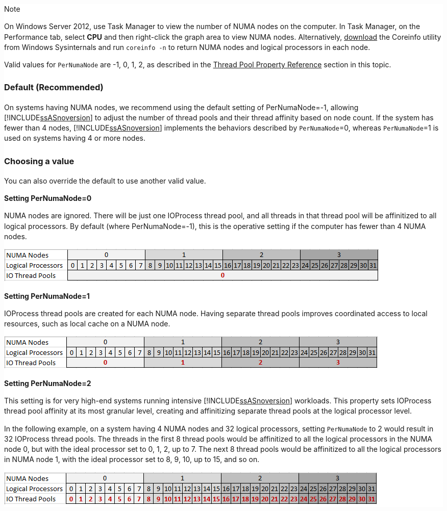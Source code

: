 > [!NOTE]
>  On Windows Server 2012, use Task Manager to view the number of NUMA nodes on the computer. In Task Manager, on the Performance tab, select **CPU** and then right-click the graph area to view NUMA nodes. Alternatively, [download](https://technet.microsoft.com/sysinternals/cc835722.aspx) the Coreinfo utility from Windows Sysinternals and run `coreinfo -n` to return NUMA nodes and logical processors in each node.

 Valid values for `PerNumaNode` are -1, 0, 1, 2, as described in the [Thread Pool Property Reference](#bkmk_propref) section in this topic.

### Default (Recommended)
 On systems having NUMA nodes, we recommend using the default setting of PerNumaNode=-1, allowing [!INCLUDE[ssASnoversion](../../includes/ssasnoversion-md.md)] to adjust the number of thread pools and their thread affinity based on node count. If the system has fewer than 4 nodes, [!INCLUDE[ssASnoversion](../../includes/ssasnoversion-md.md)] implements the behaviors described by `PerNumaNode`=0, whereas `PerNumaNode`=1 is used on systems having 4 or more nodes.

### Choosing a value
 You can also override the default to use another valid value.

 **Setting PerNumaNode=0**

 NUMA nodes are ignored. There will be just one IOProcess thread pool, and all threads in that thread pool will be affinitized to all logical processors. By default (where PerNumaNode=-1), this is the operative setting if the computer has fewer than 4 NUMA nodes.

 ![Numa, processor and thread pool correspondence](../media/ssas-threadpool-numaex0.PNG "Numa, processor and thread pool correspondence")

 **Setting PerNumaNode=1**

 IOProcess thread pools are created for each NUMA node. Having separate thread pools improves coordinated access to local resources, such as local cache on a NUMA node.

 ![Numa, processor and thread pool correspondence](../media/ssas-threadpool-numaex1.PNG "Numa, processor and thread pool correspondence")

 **Setting PerNumaNode=2**

 This setting is for very high-end systems running intensive [!INCLUDE[ssASnoversion](../../includes/ssasnoversion-md.md)] workloads. This property sets IOProcess thread pool affinity at its most granular level, creating and affinitizing separate thread pools at the logical processor level.

 In the following example, on a system having 4 NUMA nodes and 32 logical processors, setting `PerNumaNode` to 2 would result in 32 IOProcess thread pools. The threads in the first 8 thread pools would be affinitized to all the logical processors in the NUMA node 0, but with the ideal processor set to 0, 1, 2, up to 7. The next 8 thread pools would be affinitized to all the logical processors in NUMA node 1, with the ideal processor set to 8, 9, 10, up to 15, and so on.

 ![Numa, processor and thread pool correspondence](../media/ssas-threadpool-numaex2.PNG "Numa, processor and thread pool correspondence")
